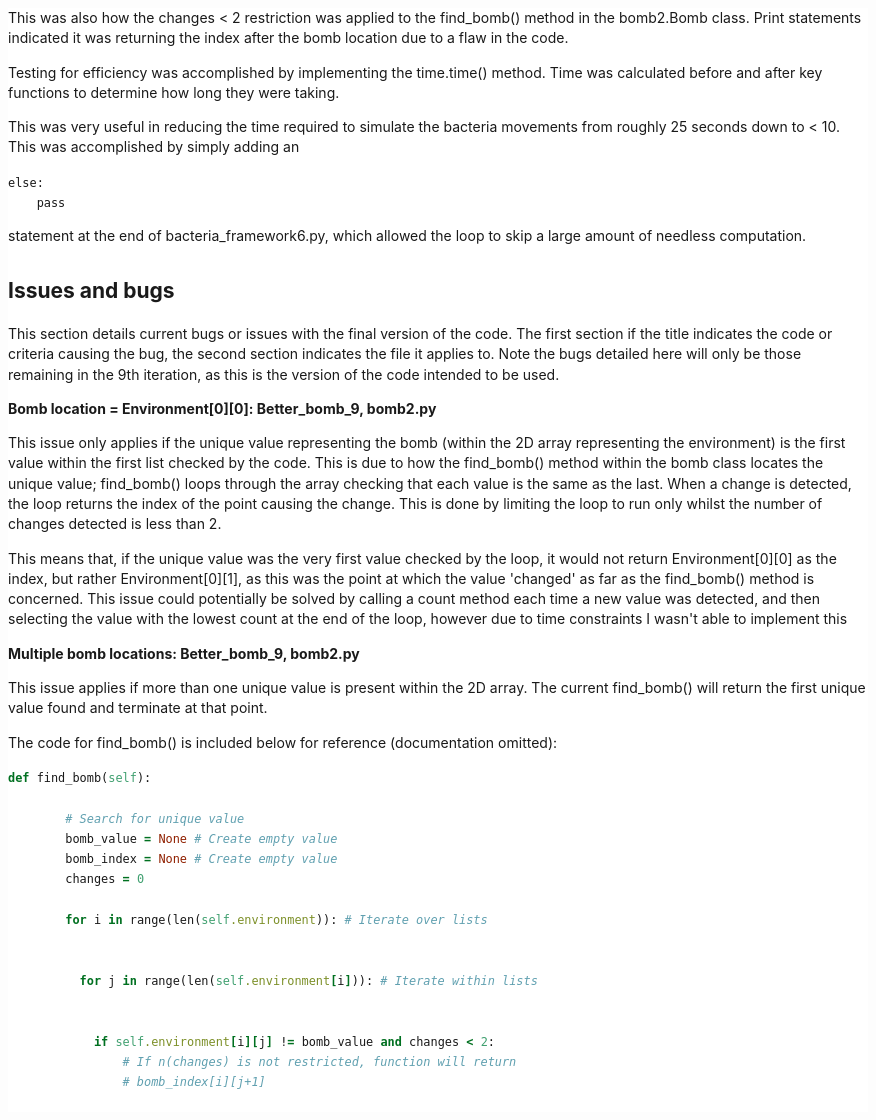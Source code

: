 This was also how the changes < 2 restriction was applied to the find_bomb() method in the bomb2.Bomb class. Print statements indicated it was returning the index after the bomb location due to a flaw in the code.

Testing for efficiency was accomplished by implementing the time.time() method. Time was calculated before and after key functions to determine how long they were taking. 

This was very useful in reducing the time required to simulate the bacteria movements from roughly 25 seconds down to < 10. This was accomplished by simply adding an 
```
else:
    pass
```
statement at the end of bacteria_framework6.py, which allowed the loop to skip a large amount of needless computation. 
&nbsp;
<a name='issues'></a>
## Issues and bugs


This section details current bugs or issues with the final version of the code. The first section if the title indicates the code or criteria causing the bug, the second section indicates the file it applies to. Note the bugs detailed here will only be those remaining in the 9th iteration, as this is the version of the code intended to be used. 


**Bomb location = Environment[0][0]: Better_bomb_9, bomb2.py**


This issue only applies if the unique value representing the bomb (within the 2D array representing the environment) is the first value within the first list checked by the code. This is due to how the find_bomb() method within the bomb class locates the unique value; find_bomb() loops through the array checking that each value is the same as the last. When a change is detected, the loop returns the index of the point causing the change. This is done by limiting the loop to run only whilst the number of changes detected is less than 2. 

This means that, if the unique value was the very first value checked by the loop, it would not return Environment[0][0] as the index, but rather Environment[0][1], as this was the point at which the value 'changed' as far as the find_bomb() method is concerned. This issue could potentially be solved by calling a count method each time a new value was detected, and then selecting the value with the lowest count at the end of the loop, however due to time constraints I wasn't able to implement this


**Multiple bomb locations: Better_bomb_9, bomb2.py**

This issue applies if more than one unique value is present within the 2D array. The current find_bomb() will return the first unique value found and terminate at that point. 

The code for find_bomb() is included below for reference (documentation omitted):

```Ruby
def find_bomb(self):
        
        # Search for unique value
        bomb_value = None # Create empty value
        bomb_index = None # Create empty value
        changes = 0
          
        for i in range(len(self.environment)): # Iterate over lists
          
              
          for j in range(len(self.environment[i])): # Iterate within lists
                
                
            if self.environment[i][j] != bomb_value and changes < 2:  
                # If n(changes) is not restricted, function will return
                # bomb_index[i][j+1]
                                                     
```